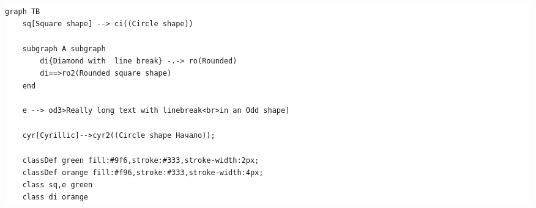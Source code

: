 ```mermaid
graph TB
    sq[Square shape] --> ci((Circle shape))

    subgraph A subgraph
        di{Diamond with  line break} -.-> ro(Rounded)
        di==>ro2(Rounded square shape)
    end

    e --> od3>Really long text with linebreak<br>in an Odd shape]

    cyr[Cyrillic]-->cyr2((Circle shape Начало));

    classDef green fill:#9f6,stroke:#333,stroke-width:2px;
    classDef orange fill:#f96,stroke:#333,stroke-width:4px;
    class sq,e green
    class di orange
```
